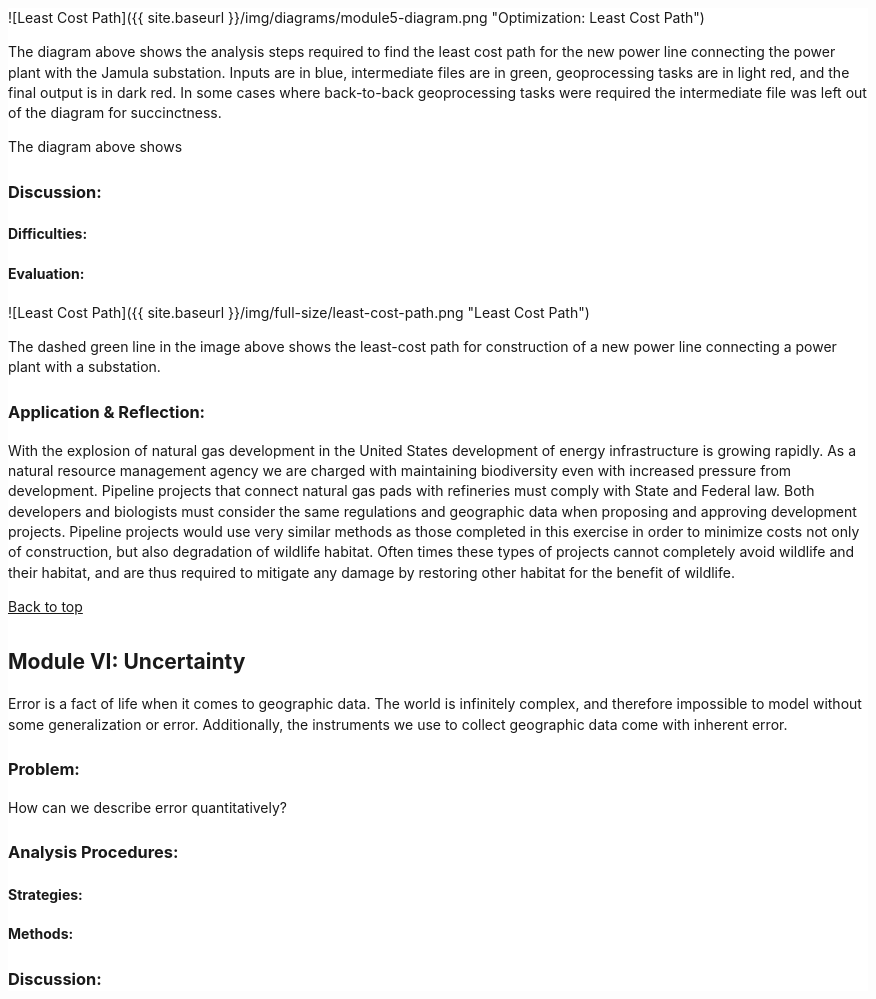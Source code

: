 ![Least Cost Path]({{ site.baseurl }}/img/diagrams/module5-diagram.png "Optimization: Least Cost Path")

The diagram above shows the analysis steps required to find the least cost path for the new power line connecting the power plant with the Jamula substation.  Inputs are in blue, intermediate files are in green, geoprocessing tasks are in light red, and the final output is in dark red.  In some cases where back-to-back geoprocessing tasks were required the intermediate file was left out of the diagram for succinctness.

The diagram above shows

### Discussion:  

#### Difficulties:


#### Evaluation:

![Least Cost Path]({{ site.baseurl }}/img/full-size/least-cost-path.png "Least Cost Path")

The dashed green line in the image above shows the least-cost path for construction of a new power line connecting a power plant with a substation.

### Application &amp; Reflection:

With the explosion of natural gas development in the United States development of energy infrastructure is growing rapidly.  As a natural resource management agency we are charged with maintaining biodiversity even with increased pressure from development.  Pipeline projects that connect natural gas pads with refineries must comply with State and Federal law.  Both developers and biologists must consider the same regulations and geographic data when proposing and approving development projects.  Pipeline projects would use very similar methods as those completed in this exercise in order to minimize costs not only of construction, but also degradation of wildlife habitat. Often times these types of projects cannot completely avoid wildlife and their habitat, and are thus required to mitigate any damage by restoring other habitat for the benefit of wildlife.

[Back to top](#top)

## Module VI: Uncertainty

Error is a fact of life when it comes to geographic data.  The world is infinitely complex, and therefore impossible to model without some generalization or error.  Additionally, the instruments we use to collect geographic data come with inherent error.

### Problem:

How can we describe error quantitatively?

### Analysis Procedures:  

#### Strategies:

#### Methods:

### Discussion:  
